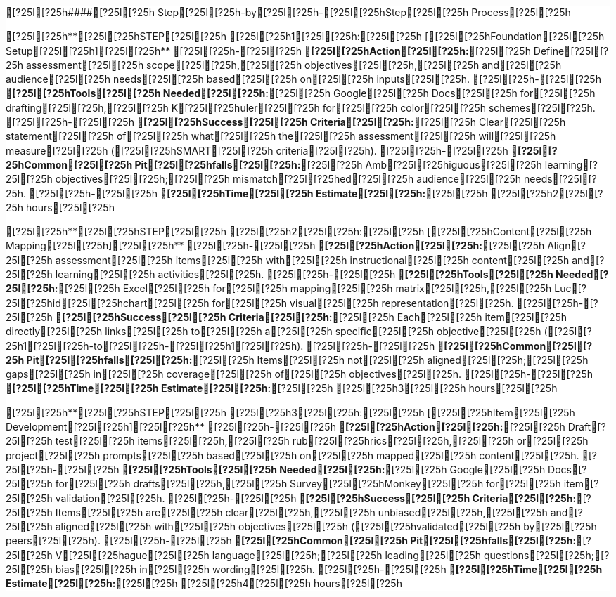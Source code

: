 [?25l[?25h####[?25l[?25h Step[?25l[?25h-by[?25l[?25h-[?25l[?25hStep[?25l[?25h Process[?25l[?25h

[?25l[?25h**[?25l[?25hSTEP[?25l[?25h [?25l[?25h1[?25l[?25h:[?25l[?25h [[?25l[?25hFoundation[?25l[?25h Setup[?25l[?25h][?25l[?25h**
[?25l[?25h-[?25l[?25h **[?25l[?25hAction[?25l[?25h:**[?25l[?25h Define[?25l[?25h assessment[?25l[?25h scope[?25l[?25h,[?25l[?25h objectives[?25l[?25h,[?25l[?25h and[?25l[?25h audience[?25l[?25h needs[?25l[?25h based[?25l[?25h on[?25l[?25h inputs[?25l[?25h.
[?25l[?25h-[?25l[?25h **[?25l[?25hTools[?25l[?25h Needed[?25l[?25h:**[?25l[?25h Google[?25l[?25h Docs[?25l[?25h for[?25l[?25h drafting[?25l[?25h,[?25l[?25h K[?25l[?25huler[?25l[?25h for[?25l[?25h color[?25l[?25h schemes[?25l[?25h.
[?25l[?25h-[?25l[?25h **[?25l[?25hSuccess[?25l[?25h Criteria[?25l[?25h:**[?25l[?25h Clear[?25l[?25h statement[?25l[?25h of[?25l[?25h what[?25l[?25h the[?25l[?25h assessment[?25l[?25h will[?25l[?25h measure[?25l[?25h ([?25l[?25hSMART[?25l[?25h criteria[?25l[?25h).
[?25l[?25h-[?25l[?25h **[?25l[?25hCommon[?25l[?25h Pit[?25l[?25hfalls[?25l[?25h:**[?25l[?25h Amb[?25l[?25higuous[?25l[?25h learning[?25l[?25h objectives[?25l[?25h;[?25l[?25h mismatch[?25l[?25hed[?25l[?25h audience[?25l[?25h needs[?25l[?25h.
[?25l[?25h-[?25l[?25h **[?25l[?25hTime[?25l[?25h Estimate[?25l[?25h:**[?25l[?25h [?25l[?25h2[?25l[?25h hours[?25l[?25h

[?25l[?25h**[?25l[?25hSTEP[?25l[?25h [?25l[?25h2[?25l[?25h:[?25l[?25h [[?25l[?25hContent[?25l[?25h Mapping[?25l[?25h][?25l[?25h**
[?25l[?25h-[?25l[?25h **[?25l[?25hAction[?25l[?25h:**[?25l[?25h Align[?25l[?25h assessment[?25l[?25h items[?25l[?25h with[?25l[?25h instructional[?25l[?25h content[?25l[?25h and[?25l[?25h learning[?25l[?25h activities[?25l[?25h.
[?25l[?25h-[?25l[?25h **[?25l[?25hTools[?25l[?25h Needed[?25l[?25h:**[?25l[?25h Excel[?25l[?25h for[?25l[?25h mapping[?25l[?25h matrix[?25l[?25h,[?25l[?25h Luc[?25l[?25hid[?25l[?25hchart[?25l[?25h for[?25l[?25h visual[?25l[?25h representation[?25l[?25h.
[?25l[?25h-[?25l[?25h **[?25l[?25hSuccess[?25l[?25h Criteria[?25l[?25h:**[?25l[?25h Each[?25l[?25h item[?25l[?25h directly[?25l[?25h links[?25l[?25h to[?25l[?25h a[?25l[?25h specific[?25l[?25h objective[?25l[?25h ([?25l[?25h1[?25l[?25h-to[?25l[?25h-[?25l[?25h1[?25l[?25h).
[?25l[?25h-[?25l[?25h **[?25l[?25hCommon[?25l[?25h Pit[?25l[?25hfalls[?25l[?25h:**[?25l[?25h Items[?25l[?25h not[?25l[?25h aligned[?25l[?25h;[?25l[?25h gaps[?25l[?25h in[?25l[?25h coverage[?25l[?25h of[?25l[?25h objectives[?25l[?25h.
[?25l[?25h-[?25l[?25h **[?25l[?25hTime[?25l[?25h Estimate[?25l[?25h:**[?25l[?25h [?25l[?25h3[?25l[?25h hours[?25l[?25h

[?25l[?25h**[?25l[?25hSTEP[?25l[?25h [?25l[?25h3[?25l[?25h:[?25l[?25h [[?25l[?25hItem[?25l[?25h Development[?25l[?25h][?25l[?25h**
[?25l[?25h-[?25l[?25h **[?25l[?25hAction[?25l[?25h:**[?25l[?25h Draft[?25l[?25h test[?25l[?25h items[?25l[?25h,[?25l[?25h rub[?25l[?25hrics[?25l[?25h,[?25l[?25h or[?25l[?25h project[?25l[?25h prompts[?25l[?25h based[?25l[?25h on[?25l[?25h mapped[?25l[?25h content[?25l[?25h.
[?25l[?25h-[?25l[?25h **[?25l[?25hTools[?25l[?25h Needed[?25l[?25h:**[?25l[?25h Google[?25l[?25h Docs[?25l[?25h for[?25l[?25h drafts[?25l[?25h,[?25l[?25h Survey[?25l[?25hMonkey[?25l[?25h for[?25l[?25h item[?25l[?25h validation[?25l[?25h.
[?25l[?25h-[?25l[?25h **[?25l[?25hSuccess[?25l[?25h Criteria[?25l[?25h:**[?25l[?25h Items[?25l[?25h are[?25l[?25h clear[?25l[?25h,[?25l[?25h unbiased[?25l[?25h,[?25l[?25h and[?25l[?25h aligned[?25l[?25h with[?25l[?25h objectives[?25l[?25h ([?25l[?25hvalidated[?25l[?25h by[?25l[?25h peers[?25l[?25h).
[?25l[?25h-[?25l[?25h **[?25l[?25hCommon[?25l[?25h Pit[?25l[?25hfalls[?25l[?25h:**[?25l[?25h V[?25l[?25hague[?25l[?25h language[?25l[?25h;[?25l[?25h leading[?25l[?25h questions[?25l[?25h;[?25l[?25h bias[?25l[?25h in[?25l[?25h wording[?25l[?25h.
[?25l[?25h-[?25l[?25h **[?25l[?25hTime[?25l[?25h Estimate[?25l[?25h:**[?25l[?25h [?25l[?25h4[?25l[?25h hours[?25l[?25h

